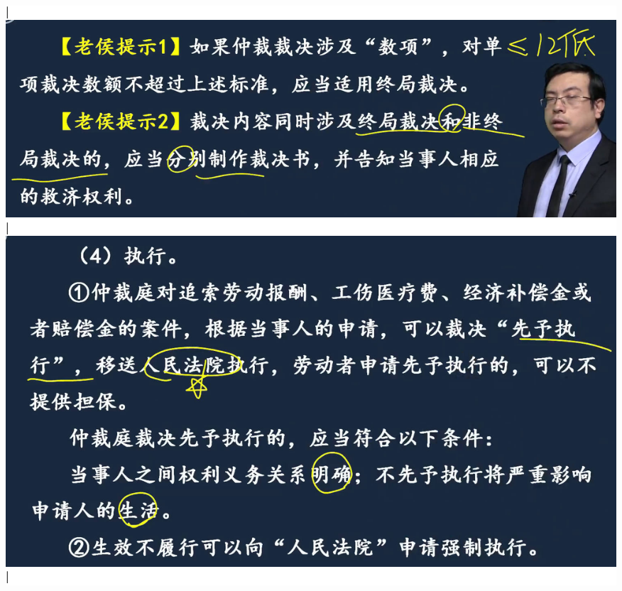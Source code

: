 | ![](./初级经济法基础_8劳动合同与社会保险法律制度.assets/Snipaste_2022-10-23_11-21-43.jpg) | ![](./初级经济法基础_8劳动合同与社会保险法律制度.assets/Snipaste_2022-10-23_11-24-47.jpg) |
